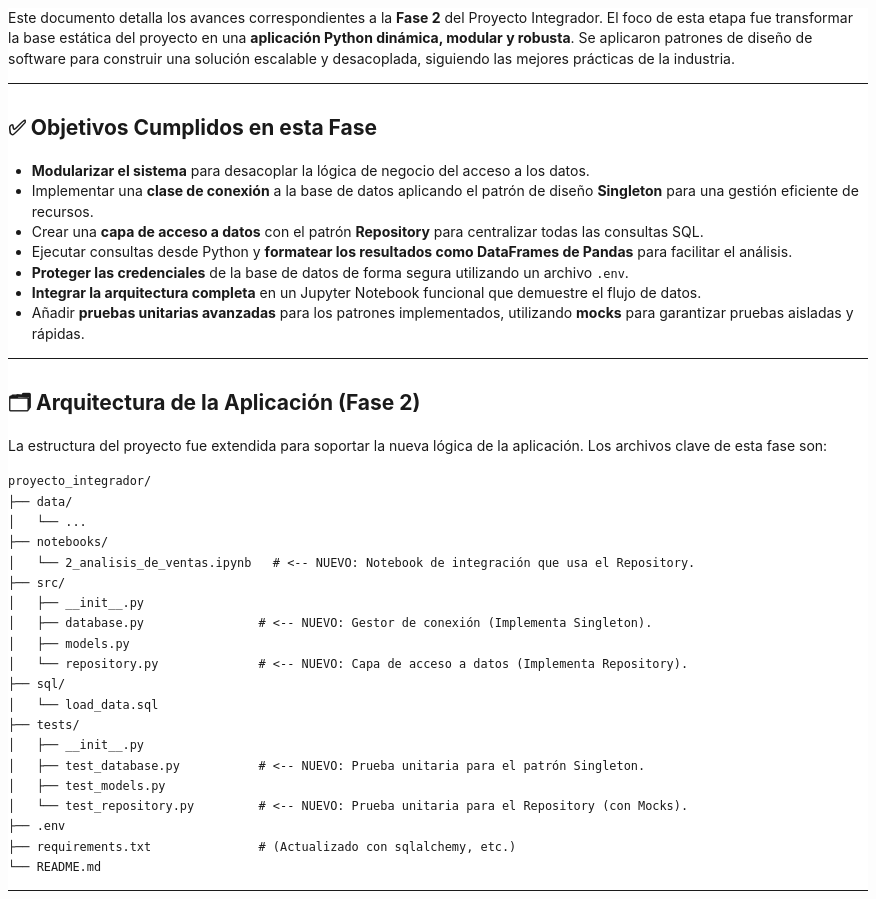 Este documento detalla los avances correspondientes a la **Fase 2** del Proyecto Integrador. El foco de esta etapa fue transformar la base estática del proyecto en una **aplicación Python dinámica, modular y robusta**. Se aplicaron patrones de diseño de software para construir una solución escalable y desacoplada, siguiendo las mejores prácticas de la industria.

---

## ✅ Objetivos Cumplidos en esta Fase

-   **Modularizar el sistema** para desacoplar la lógica de negocio del acceso a los datos.
-   Implementar una **clase de conexión** a la base de datos aplicando el patrón de diseño **Singleton** para una gestión eficiente de recursos.
-   Crear una **capa de acceso a datos** con el patrón **Repository** para centralizar todas las consultas SQL.
-   Ejecutar consultas desde Python y **formatear los resultados como DataFrames de Pandas** para facilitar el análisis.
-   **Proteger las credenciales** de la base de datos de forma segura utilizando un archivo `.env`.
-   **Integrar la arquitectura completa** en un Jupyter Notebook funcional que demuestre el flujo de datos.
-   Añadir **pruebas unitarias avanzadas** para los patrones implementados, utilizando **mocks** para garantizar pruebas aisladas y rápidas.

---

## 🗂️ Arquitectura de la Aplicación (Fase 2)

La estructura del proyecto fue extendida para soportar la nueva lógica de la aplicación. Los archivos clave de esta fase son:

```
proyecto_integrador/
├── data/
│   └── ...
├── notebooks/
│   └── 2_analisis_de_ventas.ipynb   # <-- NUEVO: Notebook de integración que usa el Repository.
├── src/
│   ├── __init__.py
│   ├── database.py                # <-- NUEVO: Gestor de conexión (Implementa Singleton).
│   ├── models.py
│   └── repository.py              # <-- NUEVO: Capa de acceso a datos (Implementa Repository).
├── sql/
│   └── load_data.sql
├── tests/
│   ├── __init__.py
│   ├── test_database.py           # <-- NUEVO: Prueba unitaria para el patrón Singleton.
│   ├── test_models.py
│   └── test_repository.py         # <-- NUEVO: Prueba unitaria para el Repository (con Mocks).
├── .env
├── requirements.txt               # (Actualizado con sqlalchemy, etc.)
└── README.md
```

---